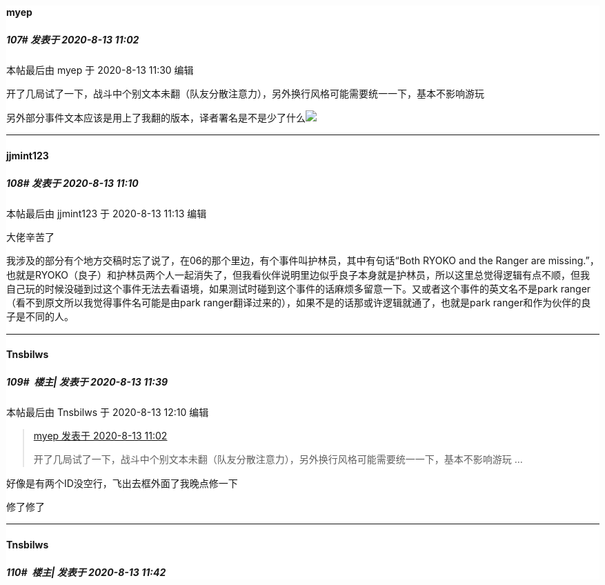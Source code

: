 ####  myep  
##### 107#       发表于 2020-8-13 11:02



 本帖最后由 myep 于 2020-8-13 11:30 编辑 

开了几局试了一下，战斗中个别文本未翻（队友分散注意力），另外换行风格可能需要统一一下，基本不影响游玩

另外部分事件文本应该是用上了我翻的版本，译者署名是不是少了什么<img src="https://static.saraba1st.com/image/smiley/face2017/068.png" referrerpolicy="no-referrer">







-----

####  jjmint123  
##### 108#       发表于 2020-8-13 11:10



 本帖最后由 jjmint123 于 2020-8-13 11:13 编辑 

大佬辛苦了

我涉及的部分有个地方交稿时忘了说了，在06的那个里边，有个事件叫护林员，其中有句话“Both RYOKO and the Ranger are missing.”，也就是RYOKO（良子）和护林员两个人一起消失了，但我看伙伴说明里边似乎良子本身就是护林员，所以这里总觉得逻辑有点不顺，但我自己玩的时候没碰到过这个事件无法去看语境，如果测试时碰到这个事件的话麻烦多留意一下。又或者这个事件的英文名不是park ranger（看不到原文所以我觉得事件名可能是由park ranger翻译过来的），如果不是的话那或许逻辑就通了，也就是park ranger和作为伙伴的良子是不同的人。







-----

####  Tnsbilws  
##### 109#         楼主| 发表于 2020-8-13 11:39



 本帖最后由 Tnsbilws 于 2020-8-13 12:10 编辑 
<blockquote><a href="httphttps://bbs.saraba1st.com/2b/forum.php?mod=redirect&amp;goto=findpost&amp;pid=48412834&amp;ptid=1949982" target="_blank">myep 发表于 2020-8-13 11:02</a>

开了几局试了一下，战斗中个别文本未翻（队友分散注意力），另外换行风格可能需要统一一下，基本不影响游玩 ...</blockquote>
好像是有两个ID没空行，飞出去框外面了我晚点修一下



修了修了







-----

####  Tnsbilws  
##### 110#         楼主| 发表于 2020-8-13 11:42
